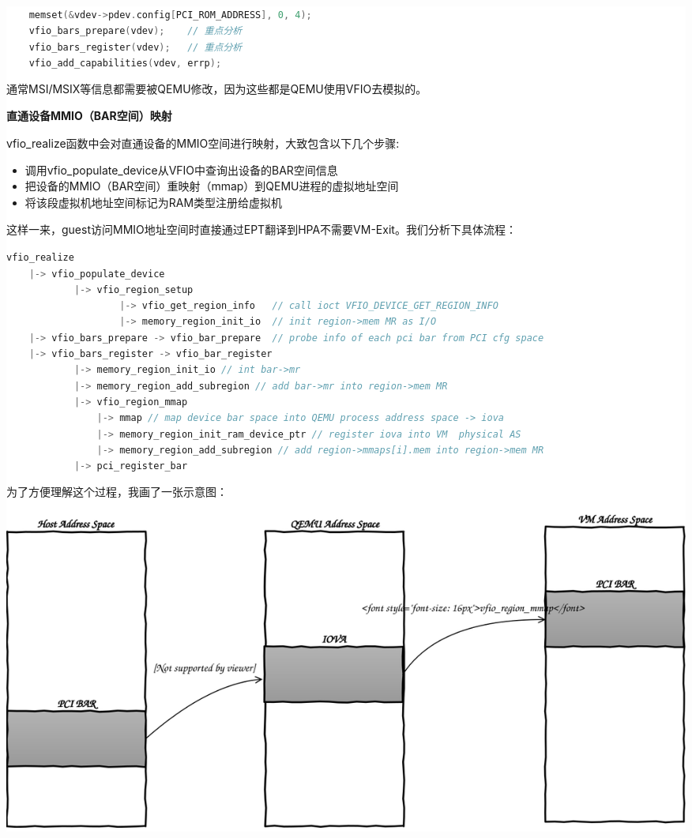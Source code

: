 ```c
    memset(&vdev->pdev.config[PCI_ROM_ADDRESS], 0, 4);
    vfio_bars_prepare(vdev);    // 重点分析
    vfio_bars_register(vdev);   // 重点分析
    vfio_add_capabilities(vdev, errp);
```
通常MSI/MSIX等信息都需要被QEMU修改，因为这些都是QEMU使用VFIO去模拟的。

**直通设备MMIO（BAR空间）映射**

vfio_realize函数中会对直通设备的MMIO空间进行映射，大致包含以下几个步骤:

* 调用vfio_populate_device从VFIO中查询出设备的BAR空间信息
* 把设备的MMIO（BAR空间）重映射（mmap）到QEMU进程的虚拟地址空间
* 将该段虚拟机地址空间标记为RAM类型注册给虚拟机

这样一来，guest访问MMIO地址空间时直接通过EPT翻译到HPA不需要VM-Exit。我们分析下具体流程：

```c
vfio_realize
    |-> vfio_populate_device
            |-> vfio_region_setup  
                    |-> vfio_get_region_info   // call ioct VFIO_DEVICE_GET_REGION_INFO
                    |-> memory_region_init_io  // init region->mem MR as I/O
    |-> vfio_bars_prepare -> vfio_bar_prepare  // probe info of each pci bar from PCI cfg space
    |-> vfio_bars_register -> vfio_bar_register
            |-> memory_region_init_io // int bar->mr
            |-> memory_region_add_subregion // add bar->mr into region->mem MR
            |-> vfio_region_mmap
                |-> mmap // map device bar space into QEMU process address space -> iova
                |-> memory_region_init_ram_device_ptr // register iova into VM  physical AS
                |-> memory_region_add_subregion // add region->mmaps[i].mem into region->mem MR
            |-> pci_register_bar
```

为了方便理解这个过程，我画了一张示意图：

![vfio-pci-bar](../images/vfio_pci_bar.svg)
